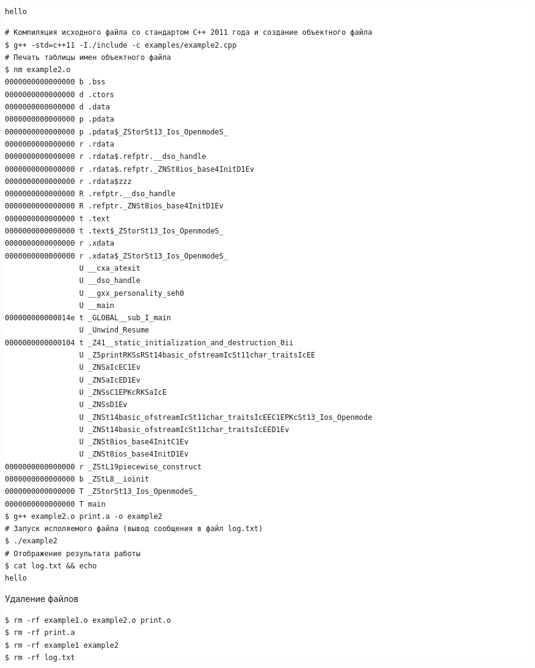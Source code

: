 ```ShellSession
hello
```

```ShellSession
# Компиляция исходного файла со стандартом С++ 2011 года и создание объектного файла
$ g++ -std=c++11 -I./include -c examples/example2.cpp
# Печать таблицы имен объектного файла
$ nm example2.o
0000000000000000 b .bss
0000000000000000 d .ctors
0000000000000000 d .data
0000000000000000 p .pdata
0000000000000000 p .pdata$_ZStorSt13_Ios_OpenmodeS_
0000000000000000 r .rdata
0000000000000000 r .rdata$.refptr.__dso_handle
0000000000000000 r .rdata$.refptr._ZNSt8ios_base4InitD1Ev
0000000000000000 r .rdata$zzz
0000000000000000 R .refptr.__dso_handle
0000000000000000 R .refptr._ZNSt8ios_base4InitD1Ev
0000000000000000 t .text
0000000000000000 t .text$_ZStorSt13_Ios_OpenmodeS_
0000000000000000 r .xdata
0000000000000000 r .xdata$_ZStorSt13_Ios_OpenmodeS_
                 U __cxa_atexit
                 U __dso_handle
                 U __gxx_personality_seh0
                 U __main
000000000000014e t _GLOBAL__sub_I_main
                 U _Unwind_Resume
0000000000000104 t _Z41__static_initialization_and_destruction_0ii
                 U _Z5printRKSsRSt14basic_ofstreamIcSt11char_traitsIcEE
                 U _ZNSaIcEC1Ev
                 U _ZNSaIcED1Ev
                 U _ZNSsC1EPKcRKSaIcE
                 U _ZNSsD1Ev
                 U _ZNSt14basic_ofstreamIcSt11char_traitsIcEEC1EPKcSt13_Ios_Openmode
                 U _ZNSt14basic_ofstreamIcSt11char_traitsIcEED1Ev
                 U _ZNSt8ios_base4InitC1Ev
                 U _ZNSt8ios_base4InitD1Ev
0000000000000000 r _ZStL19piecewise_construct
0000000000000000 b _ZStL8__ioinit
0000000000000000 T _ZStorSt13_Ios_OpenmodeS_
0000000000000000 T main
$ g++ example2.o print.a -o example2
# Запуск исполяемого файла (вывод сообщения в файл log.txt)
$ ./example2
# Отображение результата работы 
$ cat log.txt && echo
hello
```
Удаление файлов
```ShellSession
$ rm -rf example1.o example2.o print.o
$ rm -rf print.a
$ rm -rf example1 example2
$ rm -rf log.txt
```

